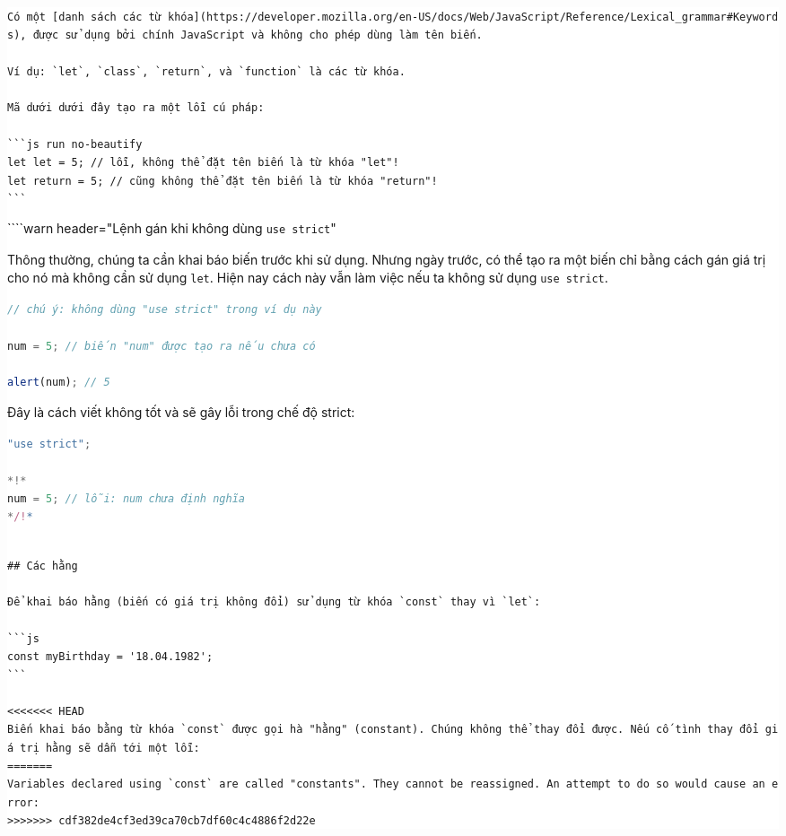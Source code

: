 ````warn header="Các từ khóa"
Có một [danh sách các từ khóa](https://developer.mozilla.org/en-US/docs/Web/JavaScript/Reference/Lexical_grammar#Keywords), được sử dụng bởi chính JavaScript và không cho phép dùng làm tên biến.

Ví dụ: `let`, `class`, `return`, và `function` là các từ khóa.

Mã dưới dưới đây tạo ra một lỗi cú pháp:

```js run no-beautify
let let = 5; // lỗi, không thể đặt tên biến là từ khóa "let"!
let return = 5; // cũng không thể đặt tên biến là từ khóa "return"!
```
````

````warn header="Lệnh gán khi không dùng `use strict`"

Thông thường, chúng ta cần khai báo biến trước khi sử dụng. Nhưng ngày trước, có thể tạo ra một biến chỉ bằng cách gán giá trị cho nó mà không cần sử dụng `let`. Hiện nay cách này vẫn làm việc nếu ta không sử dụng `use strict`.

```js run no-strict
// chú ý: không dùng "use strict" trong ví dụ này

num = 5; // biến "num" được tạo ra nếu chưa có

alert(num); // 5
```

Đây là cách viết không tốt và sẽ gây lỗi trong chế độ strict:

```js
"use strict";

*!*
num = 5; // lỗi: num chưa định nghĩa
*/!*
```
````

## Các hằng

Để khai báo hằng (biến có giá trị không đổi) sử dụng từ khóa `const` thay vì `let`:

```js
const myBirthday = '18.04.1982';
```

<<<<<<< HEAD
Biến khai báo bằng từ khóa `const` được gọi hà "hằng" (constant). Chúng không thể thay đổi được. Nếu cố tình thay đổi giá trị hằng sẽ dẫn tới một lỗi:
=======
Variables declared using `const` are called "constants". They cannot be reassigned. An attempt to do so would cause an error:
>>>>>>> cdf382de4cf3ed39ca70cb7df60c4c4886f2d22e
